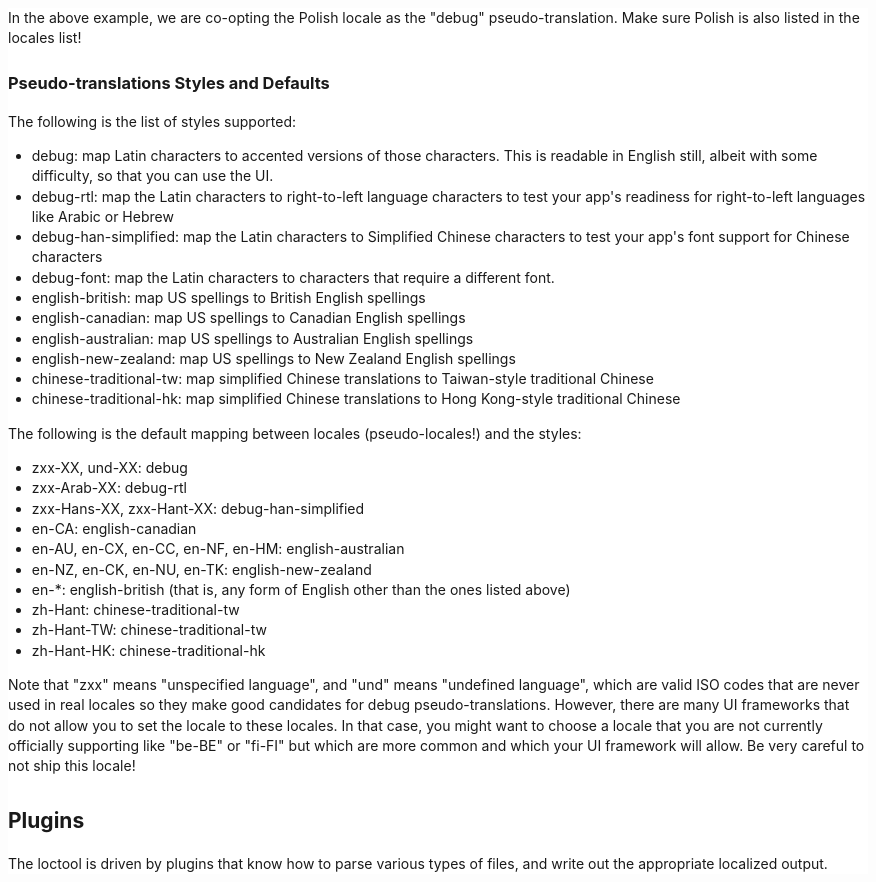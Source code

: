 In the above example, we are co-opting the Polish locale
as the "debug" pseudo-translation. Make sure Polish is also
listed in the locales list!

### Pseudo-translations Styles and Defaults

The following is the list of styles supported:

- debug: map Latin characters to accented versions of those
  characters. This is readable in English still, albeit with some
  difficulty, so that you can use the UI.
- debug-rtl: map the Latin characters to right-to-left language
  characters to test your app's readiness for right-to-left languages
  like Arabic or Hebrew
- debug-han-simplified: map the Latin characters to Simplified Chinese characters
  to test your app's font support for Chinese characters
- debug-font: map the Latin characters to characters that
  require a different font.
- english-british: map US spellings to British English spellings
- english-canadian: map US spellings to Canadian English spellings
- english-australian: map US spellings to Australian English spellings
- english-new-zealand: map US spellings to New Zealand English spellings
- chinese-traditional-tw: map simplified Chinese translations
  to Taiwan-style traditional Chinese
- chinese-traditional-hk: map simplified Chinese translations
  to Hong Kong-style traditional Chinese

The following is the default mapping between locales (pseudo-locales!)
and the styles:

- zxx-XX, und-XX: debug
- zxx-Arab-XX: debug-rtl
- zxx-Hans-XX, zxx-Hant-XX: debug-han-simplified
- en-CA: english-canadian
- en-AU, en-CX, en-CC, en-NF, en-HM: english-australian
- en-NZ, en-CK, en-NU, en-TK: english-new-zealand
- en-*: english-british  (that is, any form of English other than
  the ones listed above)
- zh-Hant: chinese-traditional-tw
- zh-Hant-TW: chinese-traditional-tw
- zh-Hant-HK: chinese-traditional-hk

Note that "zxx" means "unspecified language", and "und" means
"undefined language", which are valid ISO codes that are never
used in real locales so they
make good candidates for debug pseudo-translations. However, there are
many UI frameworks that do not allow you to set the locale
to these locales. In that case, you might want to choose a locale
that you are not currently officially supporting like "be-BE" or
"fi-FI" but which are more common and which your UI framework
will allow. Be very careful to not ship this locale!

Plugins
-------
The loctool is driven by plugins that know how to parse various types
of files, and write out the appropriate localized output.
